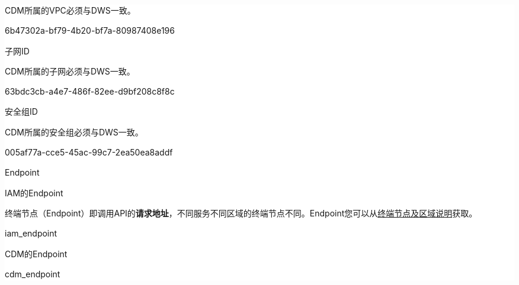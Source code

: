 <td class="cellrowborder" valign="top" width="30%" headers="mcps1.2.5.1.3 "><p id="zh-cn_topic_0108272822_p17619051131413"><a name="zh-cn_topic_0108272822_p17619051131413"></a><a name="zh-cn_topic_0108272822_p17619051131413"></a>CDM所属的VPC必须与DWS一致。</p>
</td>
<td class="cellrowborder" valign="top" width="30%" headers="mcps1.2.5.1.4 "><p id="zh-cn_topic_0108272822_p861985181415"><a name="zh-cn_topic_0108272822_p861985181415"></a><a name="zh-cn_topic_0108272822_p861985181415"></a>6b47302a-bf79-4b20-bf7a-80987408e196</p>
</td>
</tr>
<tr id="zh-cn_topic_0108272822_row14619451141410"><td class="cellrowborder" valign="top" headers="mcps1.2.5.1.1 "><p id="zh-cn_topic_0108272822_p1761935141417"><a name="zh-cn_topic_0108272822_p1761935141417"></a><a name="zh-cn_topic_0108272822_p1761935141417"></a>子网ID</p>
</td>
<td class="cellrowborder" valign="top" headers="mcps1.2.5.1.2 "><p id="zh-cn_topic_0108272822_p16858324114117"><a name="zh-cn_topic_0108272822_p16858324114117"></a><a name="zh-cn_topic_0108272822_p16858324114117"></a>CDM所属的子网必须与DWS一致。</p>
</td>
<td class="cellrowborder" valign="top" headers="mcps1.2.5.1.3 "><p id="zh-cn_topic_0108272822_p146191851111412"><a name="zh-cn_topic_0108272822_p146191851111412"></a><a name="zh-cn_topic_0108272822_p146191851111412"></a>63bdc3cb-a4e7-486f-82ee-d9bf208c8f8c</p>
</td>
</tr>
<tr id="zh-cn_topic_0108272822_row9619195120147"><td class="cellrowborder" valign="top" headers="mcps1.2.5.1.1 "><p id="zh-cn_topic_0108272822_p11619051121419"><a name="zh-cn_topic_0108272822_p11619051121419"></a><a name="zh-cn_topic_0108272822_p11619051121419"></a>安全组ID</p>
</td>
<td class="cellrowborder" valign="top" headers="mcps1.2.5.1.2 "><p id="zh-cn_topic_0108272822_p8881152416419"><a name="zh-cn_topic_0108272822_p8881152416419"></a><a name="zh-cn_topic_0108272822_p8881152416419"></a>CDM所属的安全组必须与DWS一致。</p>
</td>
<td class="cellrowborder" valign="top" headers="mcps1.2.5.1.3 "><p id="zh-cn_topic_0108272822_p16619135119147"><a name="zh-cn_topic_0108272822_p16619135119147"></a><a name="zh-cn_topic_0108272822_p16619135119147"></a>005af77a-cce5-45ac-99c7-2ea50ea8addf</p>
</td>
</tr>
<tr id="zh-cn_topic_0108272822_row1561985101414"><td class="cellrowborder" rowspan="2" valign="top" width="20%" headers="mcps1.2.5.1.1 "><p id="zh-cn_topic_0108272822_p461913511147"><a name="zh-cn_topic_0108272822_p461913511147"></a><a name="zh-cn_topic_0108272822_p461913511147"></a>Endpoint</p>
</td>
<td class="cellrowborder" valign="top" width="20%" headers="mcps1.2.5.1.2 "><p id="zh-cn_topic_0108272822_p461945120146"><a name="zh-cn_topic_0108272822_p461945120146"></a><a name="zh-cn_topic_0108272822_p461945120146"></a>IAM的Endpoint</p>
</td>
<td class="cellrowborder" rowspan="2" valign="top" width="30%" headers="mcps1.2.5.1.3 "><p id="zh-cn_topic_0108272822_p115721651114712"><a name="zh-cn_topic_0108272822_p115721651114712"></a><a name="zh-cn_topic_0108272822_p115721651114712"></a>终端节点（Endpoint）即调用API的<strong id="zh-cn_topic_0108272822_zh-cn_topic_0000001082451448_b1282153175410"><a name="zh-cn_topic_0108272822_zh-cn_topic_0000001082451448_b1282153175410"></a><a name="zh-cn_topic_0108272822_zh-cn_topic_0000001082451448_b1282153175410"></a>请求地址</strong>，不同服务不同区域的终端节点不同。Endpoint您可以从<a href="https://developer.huaweicloud.com/endpoint" target="_blank" rel="noopener noreferrer">终端节点及区域说明</a>获取。</p>
</td>
<td class="cellrowborder" valign="top" width="30%" headers="mcps1.2.5.1.4 "><p id="zh-cn_topic_0108272822_p76199517141"><a name="zh-cn_topic_0108272822_p76199517141"></a><a name="zh-cn_topic_0108272822_p76199517141"></a>iam_endpoint</p>
</td>
</tr>
<tr id="zh-cn_topic_0108272822_row12381202619205"><td class="cellrowborder" valign="top" headers="mcps1.2.5.1.1 "><p id="zh-cn_topic_0108272822_p8382626202015"><a name="zh-cn_topic_0108272822_p8382626202015"></a><a name="zh-cn_topic_0108272822_p8382626202015"></a>CDM的Endpoint</p>
</td>
<td class="cellrowborder" valign="top" headers="mcps1.2.5.1.2 "><p id="zh-cn_topic_0108272822_p1538214265202"><a name="zh-cn_topic_0108272822_p1538214265202"></a><a name="zh-cn_topic_0108272822_p1538214265202"></a>cdm_endpoint</p>
</td>